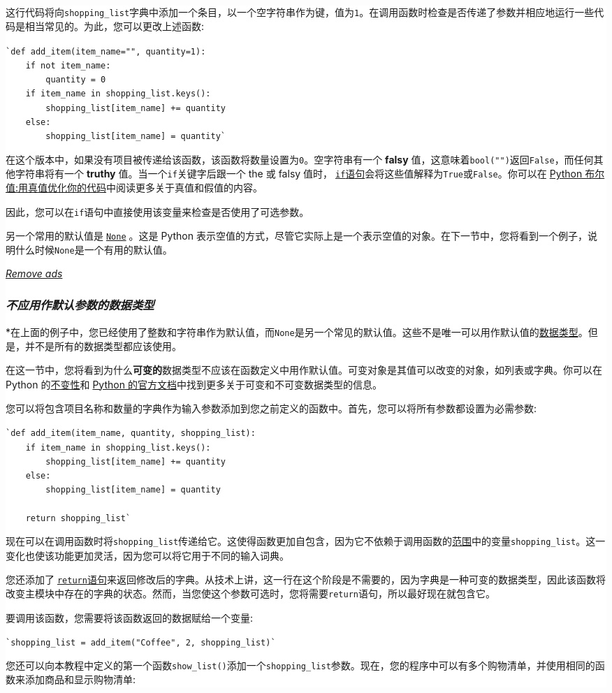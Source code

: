 这行代码将向`shopping_list`字典中添加一个条目，以一个空字符串作为键，值为`1`。在调用函数时检查是否传递了参数并相应地运行一些代码是相当常见的。为此，您可以更改上述函数:

```
`def add_item(item_name="", quantity=1):
    if not item_name:
        quantity = 0
    if item_name in shopping_list.keys():
        shopping_list[item_name] += quantity
    else:
        shopping_list[item_name] = quantity` 
```

在这个版本中，如果没有项目被传递给该函数，该函数将数量设置为`0`。空字符串有一个 **falsy** 值，这意味着`bool("")`返回`False`，而任何其他字符串将有一个 **truthy** 值。当一个`if`关键字后跟一个 the 或 falsy 值时， [`if`语句](https://realpython.com/python-conditional-statements/)会将这些值解释为`True`或`False`。你可以在 [Python 布尔值:用真值优化你的代码](https://realpython.com/python-boolean/)中阅读更多关于真值和假值的内容。

因此，您可以在`if`语句中直接使用该变量来检查是否使用了可选参数。

另一个常用的默认值是 [`None`](https://realpython.com/null-in-python/) 。这是 Python 表示空值的方式，尽管它实际上是一个表示空值的对象。在下一节中，您将看到一个例子，说明什么时候`None`是一个有用的默认值。

[*Remove ads*](/account/join/)

### *不应用作默认参数的数据类型*

 *在上面的例子中，您已经使用了整数和字符串作为默认值，而`None`是另一个常见的默认值。这些不是唯一可以用作默认值的[数据类型](https://realpython.com/python-data-types/)。但是，并不是所有的数据类型都应该使用。

在这一节中，您将看到为什么**可变的**数据类型不应该在函数定义中用作默认值。可变对象是其值可以改变的对象，如列表或字典。你可以在 Python 的[不变性](https://realpython.com/courses/immutability-python/)和 [Python 的官方文档](https://docs.python.org/3/library/stdtypes.html#immutable-sequence-types)中找到更多关于可变和不可变数据类型的信息。

您可以将包含项目名称和数量的字典作为输入参数添加到您之前定义的函数中。首先，您可以将所有参数都设置为必需参数:

```
`def add_item(item_name, quantity, shopping_list):
    if item_name in shopping_list.keys():
        shopping_list[item_name] += quantity
    else:
        shopping_list[item_name] = quantity

    return shopping_list` 
```

现在可以在调用函数时将`shopping_list`传递给它。这使得函数更加自包含，因为它不依赖于调用函数的[范围](https://realpython.com/python-namespaces-scope/)中的变量`shopping_list`。这一变化也使该功能更加灵活，因为您可以将它用于不同的输入词典。

您还添加了 [`return`语句](https://realpython.com/python-return-statement/)来返回修改后的字典。从技术上讲，这一行在这个阶段是不需要的，因为字典是一种可变的数据类型，因此该函数将改变主模块中存在的字典的状态。然而，当您使这个参数可选时，您将需要`return`语句，所以最好现在就包含它。

要调用该函数，您需要将该函数返回的数据赋给一个变量:

```
`shopping_list = add_item("Coffee", 2, shopping_list)` 
```

您还可以向本教程中定义的第一个函数`show_list()`添加一个`shopping_list`参数。现在，您的程序中可以有多个购物清单，并使用相同的函数来添加商品和显示购物清单:
